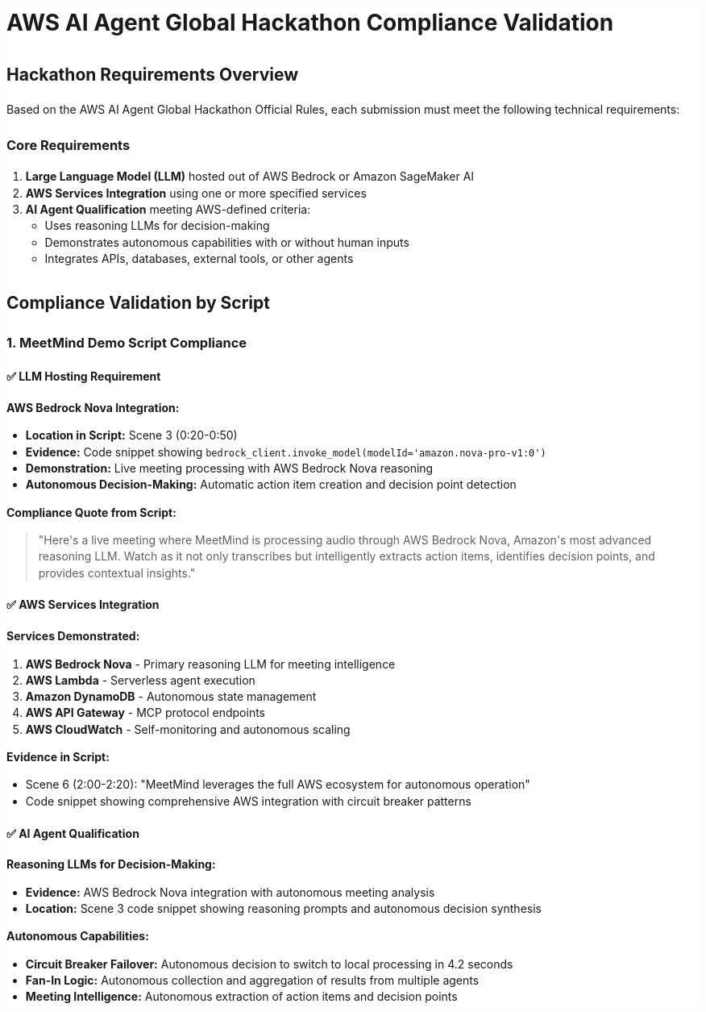 # AWS AI Agent Global Hackathon Compliance Validation

## Hackathon Requirements Overview

Based on the AWS AI Agent Global Hackathon Official Rules, each submission must meet the following technical requirements:

### Core Requirements
1. **Large Language Model (LLM)** hosted out of AWS Bedrock or Amazon SageMaker AI
2. **AWS Services Integration** using one or more specified services
3. **AI Agent Qualification** meeting AWS-defined criteria:
   - Uses reasoning LLMs for decision-making
   - Demonstrates autonomous capabilities with or without human inputs
   - Integrates APIs, databases, external tools, or other agents

## Compliance Validation by Script

### 1. MeetMind Demo Script Compliance

#### ✅ LLM Hosting Requirement
**AWS Bedrock Nova Integration:**
- **Location in Script:** Scene 3 (0:20-0:50)
- **Evidence:** Code snippet showing `bedrock_client.invoke_model(modelId='amazon.nova-pro-v1:0')`
- **Demonstration:** Live meeting processing with AWS Bedrock Nova reasoning
- **Autonomous Decision-Making:** Automatic action item creation and decision point detection

**Compliance Quote from Script:**
> "Here's a live meeting where MeetMind is processing audio through AWS Bedrock Nova, Amazon's most advanced reasoning LLM. Watch as it not only transcribes but intelligently extracts action items, identifies decision points, and provides contextual insights."

#### ✅ AWS Services Integration
**Services Demonstrated:**
1. **AWS Bedrock Nova** - Primary reasoning LLM for meeting intelligence
2. **AWS Lambda** - Serverless agent execution
3. **Amazon DynamoDB** - Autonomous state management
4. **AWS API Gateway** - MCP protocol endpoints
5. **AWS CloudWatch** - Self-monitoring and autonomous scaling

**Evidence in Script:**
- Scene 6 (2:00-2:20): "MeetMind leverages the full AWS ecosystem for autonomous operation"
- Code snippet showing comprehensive AWS integration with circuit breaker patterns

#### ✅ AI Agent Qualification
**Reasoning LLMs for Decision-Making:**
- **Evidence:** AWS Bedrock Nova integration with autonomous meeting analysis
- **Location:** Scene 3 code snippet showing reasoning prompts and autonomous decision synthesis

**Autonomous Capabilities:**
- **Circuit Breaker Failover:** Autonomous decision to switch to local processing in 4.2 seconds
- **Fan-In Logic:** Autonomous collection and aggregation of results from multiple agents
- **Meeting Intelligence:** Autonomous extraction of action items and decision points
